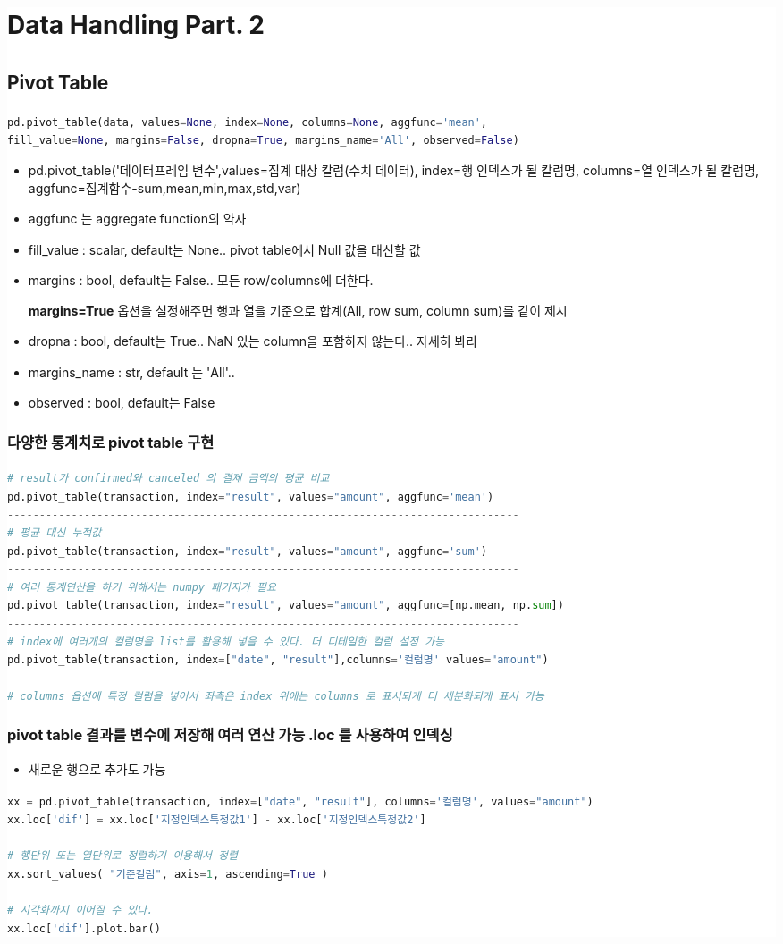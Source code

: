 # Data Handling Part. 2 



## **Pivot Table**

```python
pd.pivot_table(data, values=None, index=None, columns=None, aggfunc='mean', 
fill_value=None, margins=False, dropna=True, margins_name='All', observed=False)
```

- pd.pivot_table('데이터프레임 변수',values=집계 대상 칼럼(수치 데이터), index=행 인덱스가 될 칼럼명, columns=열 인덱스가 될 칼럼명, aggfunc=집계함수-sum,mean,min,max,std,var)

- aggfunc 는 aggregate function의 약자

- fill_value : scalar, default는 None.. pivot table에서 Null 값을 대신할 값

- margins : bool, default는 False.. 모든 row/columns에 더한다.

  **margins=True** 옵션을 설정해주면 행과 열을 기준으로 합계(All, row sum, column sum)를 같이 제시

- dropna : bool, default는 True.. NaN 있는 column을 포함하지 않는다.. 자세히 봐라

- margins_name : str, default 는 'All'..

- observed : bool, default는 False

### 다양한 통계치로 pivot table 구현

```python
# result가 confirmed와 canceled 의 결제 금액의 평균 비교
pd.pivot_table(transaction, index="result", values="amount", aggfunc='mean') 
--------------------------------------------------------------------------------
# 평균 대신 누적값
pd.pivot_table(transaction, index="result", values="amount", aggfunc='sum') 
--------------------------------------------------------------------------------
# 여러 통계연산을 하기 위해서는 numpy 패키지가 필요
pd.pivot_table(transaction, index="result", values="amount", aggfunc=[np.mean, np.sum])
--------------------------------------------------------------------------------
# index에 여러개의 컬럼명을 list를 활용해 넣을 수 있다. 더 디테일한 컬럼 설정 가능
pd.pivot_table(transaction, index=["date", "result"],columns='컬럼명' values="amount") 
--------------------------------------------------------------------------------
# columns 옵션에 특정 컬럼을 넣어서 좌측은 index 위에는 columns 로 표시되게 더 세분화되게 표시 가능
```

### pivot table 결과를 변수에 저장해 여러 연산 가능 .loc 를 사용하여 인덱싱

- 새로운 행으로 추가도 가능

```python
xx = pd.pivot_table(transaction, index=["date", "result"], columns='컬럼명', values="amount")
xx.loc['dif'] = xx.loc['지정인덱스특정값1'] - xx.loc['지정인덱스특정값2']

# 행단위 또는 열단위로 정렬하기 이용해서 정렬
xx.sort_values( "기준컬럼", axis=1, ascending=True )

# 시각화까지 이어질 수 있다.
xx.loc['dif'].plot.bar()
```

